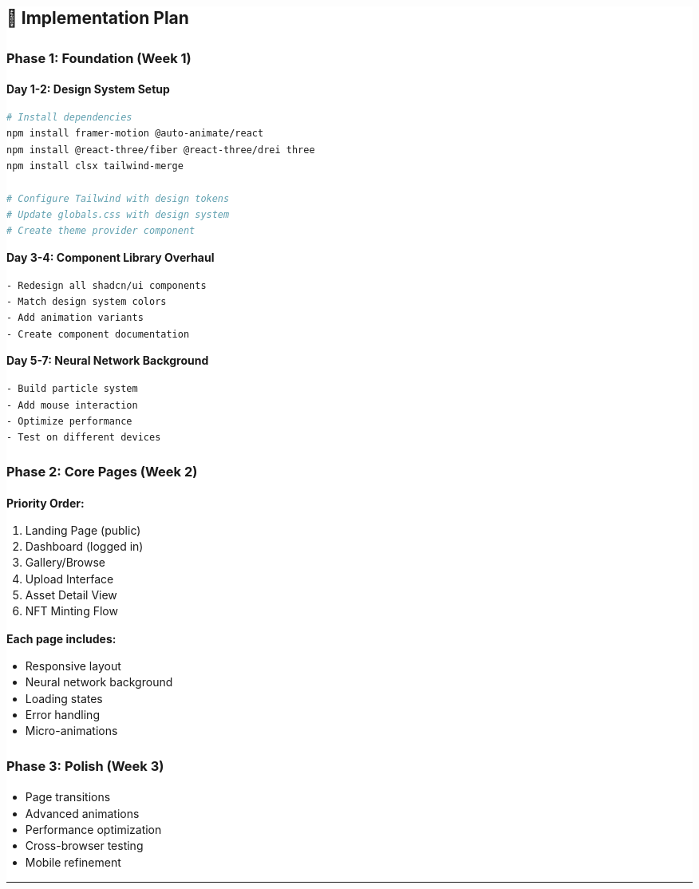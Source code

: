 
## 🚀 Implementation Plan

### **Phase 1: Foundation (Week 1)**

**Day 1-2: Design System Setup**
```bash
# Install dependencies
npm install framer-motion @auto-animate/react
npm install @react-three/fiber @react-three/drei three
npm install clsx tailwind-merge

# Configure Tailwind with design tokens
# Update globals.css with design system
# Create theme provider component
```

**Day 3-4: Component Library Overhaul**
```
- Redesign all shadcn/ui components
- Match design system colors
- Add animation variants
- Create component documentation
```

**Day 5-7: Neural Network Background**
```
- Build particle system
- Add mouse interaction
- Optimize performance
- Test on different devices
```

### **Phase 2: Core Pages (Week 2)**

**Priority Order:**
1. Landing Page (public)
2. Dashboard (logged in)
3. Gallery/Browse
4. Upload Interface
5. Asset Detail View
6. NFT Minting Flow

**Each page includes:**
- Responsive layout
- Neural network background
- Loading states
- Error handling
- Micro-animations

### **Phase 3: Polish (Week 3)**

- Page transitions
- Advanced animations
- Performance optimization
- Cross-browser testing
- Mobile refinement

---